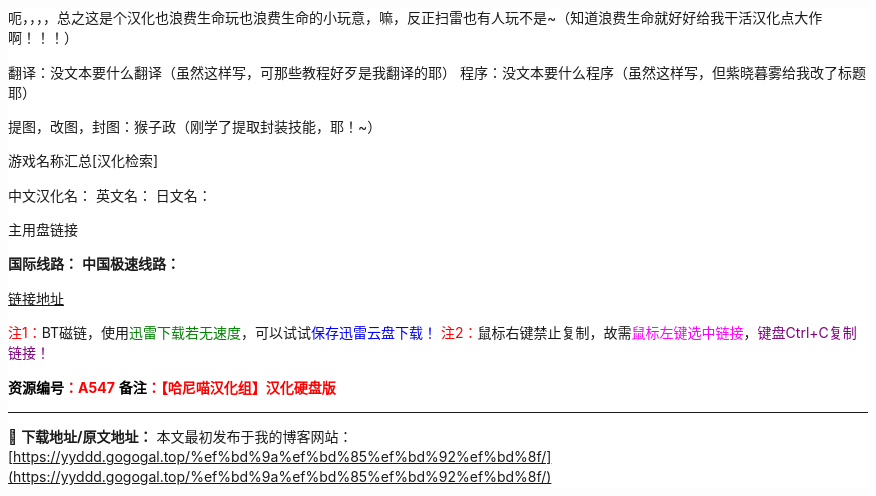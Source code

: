 呃，，，，总之这是个汉化也浪费生命玩也浪费生命的小玩意，嘛，反正扫雷也有人玩不是~（知道浪费生命就好好给我干活汉化点大作啊！！！）

翻译：没文本要什么翻译（虽然这样写，可那些教程好歹是我翻译的耶）
程序：没文本要什么程序（虽然这样写，但紫晓暮雾给我改了标题耶）

提图，改图，封图：猴子政（刚学了提取封装技能，耶！~）</div>
&nbsp;

游戏名称汇总[汉化检索]

中文汉化名：
英文名：
日文名：
</div>
<div class="panel panel-primary">
<div class="panel-heading">主用盘链接</div>
<div class="panel-body">

<b>国际线路：</b>
<b>中国极速线路：</b>



<a href="https://pan.xunlei.com/s/VOSycPvgFdDHU6YFgRkW3vB1A1?pwd=2k8y#">链接地址</a>


<span style="color: #ff0000;">注1：</span>BT磁链，使用<span style="color: #008000;">迅雷下载若无速度</span>，可以试试<span style="color: #0000ff;">保存迅雷云盘下载！</span>
<span style="color: #ff0000;">注2：</span>鼠标右键禁止复制，故需<span style="color: #ff00ff;">鼠标左键选中链接</span>，<span style="color: #800080;">键盘Ctrl+C复制链接！</span>

</div>
<div class="panel-footer"><span style="color: #ff0000;"><b><span style="color: #000000;">资源编号</span>：A547</b></span>
<span style="color: #ff0000;"><b><span style="color: #000000;">备注</span>：【哈尼喵汉化组】汉化硬盘版</b></span></div>
</div>

---
📖 **下载地址/原文地址：** 本文最初发布于我的博客网站：[https://yyddd.gogogal.top/%ef%bd%9a%ef%bd%85%ef%bd%92%ef%bd%8f/](https://yyddd.gogogal.top/%ef%bd%9a%ef%bd%85%ef%bd%92%ef%bd%8f/)
